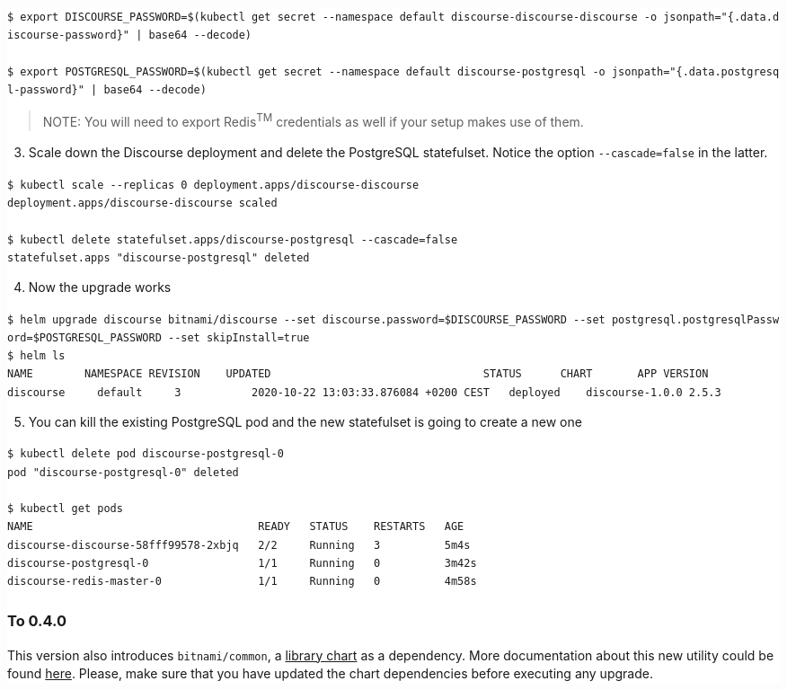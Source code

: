   ```console
  $ export DISCOURSE_PASSWORD=$(kubectl get secret --namespace default discourse-discourse-discourse -o jsonpath="{.data.discourse-password}" | base64 --decode)

  $ export POSTGRESQL_PASSWORD=$(kubectl get secret --namespace default discourse-postgresql -o jsonpath="{.data.postgresql-password}" | base64 --decode)
  ```

  > NOTE: You will need to export Redis<sup>TM</sup> credentials as well if your setup makes use of them.

3. Scale down the Discourse deployment and delete the PostgreSQL statefulset. Notice the option `--cascade=false` in the latter.

  ```console
  $ kubectl scale --replicas 0 deployment.apps/discourse-discourse
  deployment.apps/discourse-discourse scaled

  $ kubectl delete statefulset.apps/discourse-postgresql --cascade=false
  statefulset.apps "discourse-postgresql" deleted
  ```

4. Now the upgrade works

  ```console
  $ helm upgrade discourse bitnami/discourse --set discourse.password=$DISCOURSE_PASSWORD --set postgresql.postgresqlPassword=$POSTGRESQL_PASSWORD --set skipInstall=true
  $ helm ls
  NAME	      NAMESPACE	REVISION	UPDATED                              	STATUS  	CHART      	APP VERSION
  discourse 	default  	3       	2020-10-22 13:03:33.876084 +0200 CEST	deployed	discourse-1.0.0	2.5.3
  ```

5. You can kill the existing PostgreSQL pod and the new statefulset is going to create a new one

  ```console
  $ kubectl delete pod discourse-postgresql-0
  pod "discourse-postgresql-0" deleted

  $ kubectl get pods
  NAME                                   READY   STATUS    RESTARTS   AGE
  discourse-discourse-58fff99578-2xbjq   2/2     Running   3          5m4s
  discourse-postgresql-0                 1/1     Running   0          3m42s
  discourse-redis-master-0               1/1     Running   0          4m58s
  ```

### To 0.4.0

This version also introduces `bitnami/common`, a [library chart](https://helm.sh/docs/topics/library_charts/#helm) as a dependency. More documentation about this new utility could be found [here](https://github.com/bitnami/charts/tree/master/bitnami/common#bitnami-common-library-chart). Please, make sure that you have updated the chart dependencies before executing any upgrade.
